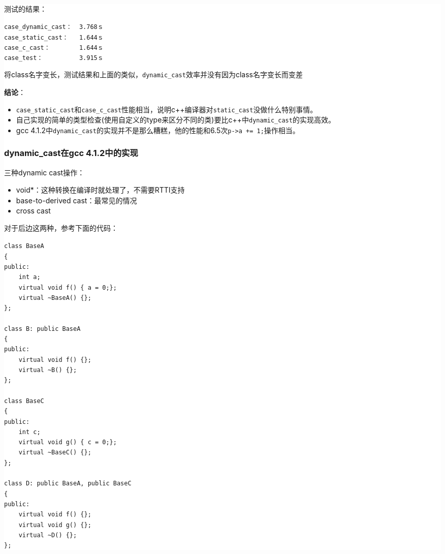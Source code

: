 测试的结果：

	case_dynamic_cast： 	3.768ｓ
	case_static_cast：	1.644ｓ
	case_c_cast：		1.644ｓ
	case_test：			3.915ｓ

将class名字变长，测试结果和上面的类似，`dynamic_cast`效率并没有因为class名字变长而变差

**结论**：
	
- `case_static_cast`和`case_c_cast`性能相当，说明c++编译器对`static_cast`没做什么特别事情。
- 自己实现的简单的类型检查(使用自定义的type来区分不同的类)要比c++中`dynamic_cast`的实现高效。
- gcc 4.1.2中`dynamic_cast`的实现并不是那么糟糕，他的性能和6.5次`p->a += 1;`操作相当。

### dynamic_cast在gcc 4.1.2中的实现

三种dynamic cast操作：

- void*：这种转换在编译时就处理了，不需要RTTI支持
- base-to-derived cast：最常见的情况
- cross cast

对于后边这两种，参考下面的代码：

	class BaseA
	{
	public:
	    int a;
	    virtual void f() { a = 0;};
	    virtual ~BaseA() {};
	};
	
	class B: public BaseA
	{
	public:
	    virtual void f() {};
	    virtual ~B() {};
	};
	
	class BaseC
	{
	public:
	    int c;
	    virtual void g() { c = 0;};
	    virtual ~BaseC() {};
	};
	
	class D: public BaseA, public BaseC
	{
	public:
	    virtual void f() {};
	    virtual void g() {};
	    virtual ~D() {};
	};
